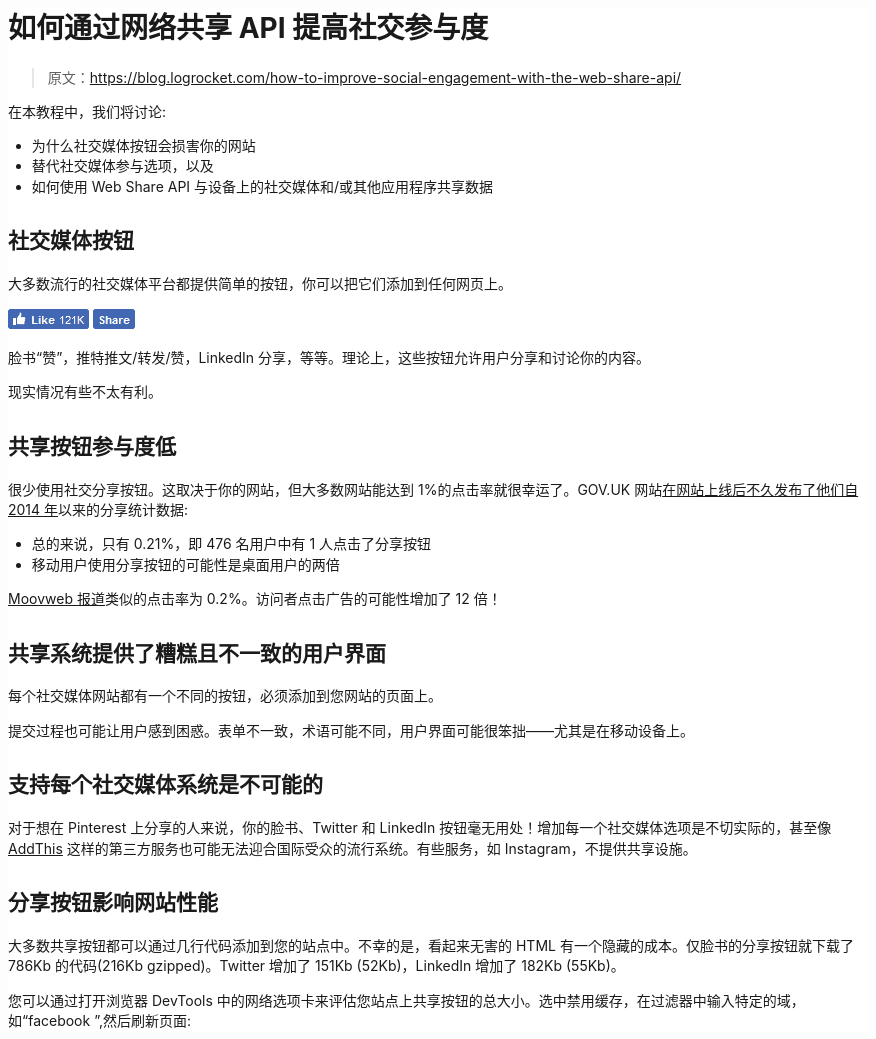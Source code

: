 # 如何通过网络共享 API 提高社交参与度

> 原文：<https://blog.logrocket.com/how-to-improve-social-engagement-with-the-web-share-api/>

在本教程中，我们将讨论:

*   为什么社交媒体按钮会损害你的网站
*   替代社交媒体参与选项，以及
*   如何使用 Web Share API 与设备上的社交媒体和/或其他应用程序共享数据

## 社交媒体按钮

大多数流行的社交媒体平台都提供简单的按钮，你可以把它们添加到任何网页上。

![facebook share button](img/a096f9a89325c301983a3327fea427e0.png)

脸书“赞”，推特推文/转发/赞，LinkedIn 分享，等等。理论上，这些按钮允许用户分享和讨论你的内容。

现实情况有些不太有利。

## 共享按钮参与度低

很少使用社交分享按钮。这取决于你的网站，但大多数网站能达到 1%的点击率就很幸运了。GOV.UK 网站[在网站上线后不久发布了他们自 2014 年](https://insidegovuk.blog.gov.uk/2014/02/20/gov-uk-social-sharing-buttons-the-first-10-weeks/)以来的分享统计数据:

*   总的来说，只有 0.21%，即 476 名用户中有 1 人点击了分享按钮
*   移动用户使用分享按钮的可能性是桌面用户的两倍

[Moovweb 报道](https://www.moovweb.com/anyone-use-social-sharing-buttons-mobile/)类似的点击率为 0.2%。访问者点击广告的可能性增加了 12 倍！

## 共享系统提供了糟糕且不一致的用户界面

每个社交媒体网站都有一个不同的按钮，必须添加到您网站的页面上。

提交过程也可能让用户感到困惑。表单不一致，术语可能不同，用户界面可能很笨拙——尤其是在移动设备上。

## 支持每个社交媒体系统是不可能的

对于想在 Pinterest 上分享的人来说，你的脸书、Twitter 和 LinkedIn 按钮毫无用处！增加每一个社交媒体选项是不切实际的，甚至像 [AddThis](https://www.addthis.com/) 这样的第三方服务也可能无法迎合国际受众的流行系统。有些服务，如 Instagram，不提供共享设施。

## 分享按钮影响网站性能

大多数共享按钮都可以通过几行代码添加到您的站点中。不幸的是，看起来无害的 HTML 有一个隐藏的成本。仅脸书的分享按钮就下载了 786Kb 的代码(216Kb gzipped)。Twitter 增加了 151Kb (52Kb)，LinkedIn 增加了 182Kb (55Kb)。

您可以通过打开浏览器 DevTools 中的网络选项卡来评估您站点上共享按钮的总大小。选中禁用缓存，在过滤器中输入特定的域，如“facebook ”,然后刷新页面:
